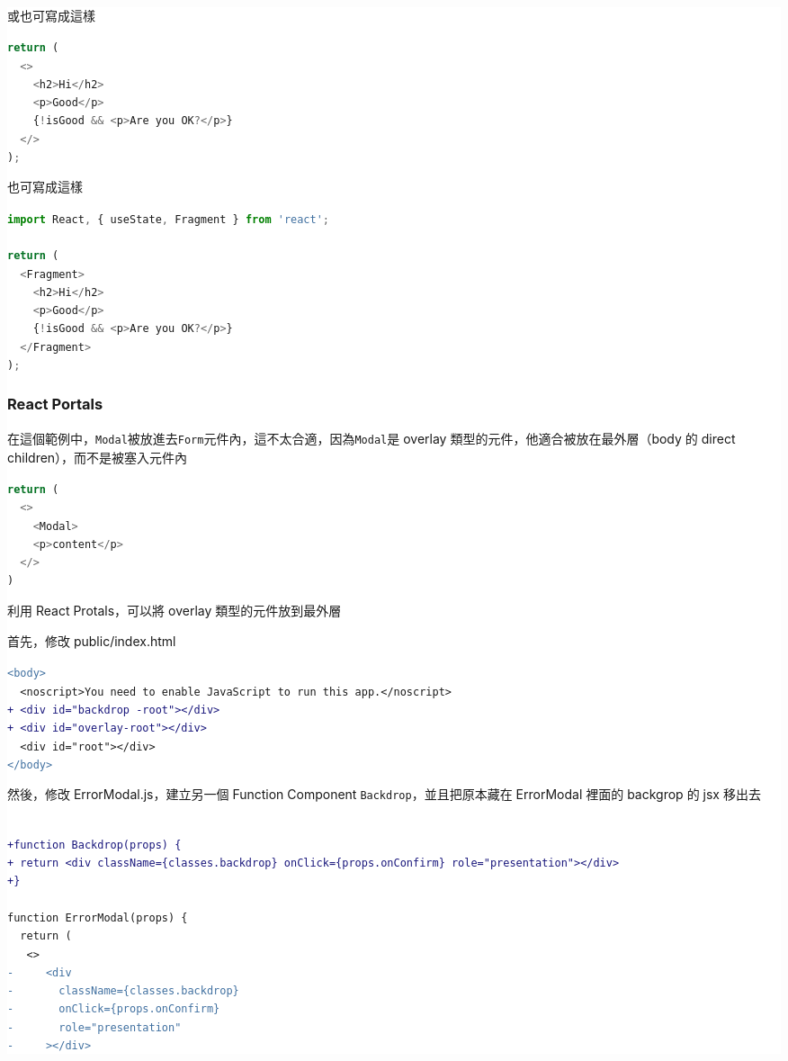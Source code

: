 或也可寫成這樣

```js
return (
  <>
    <h2>Hi</h2>
    <p>Good</p>
    {!isGood && <p>Are you OK?</p>}
  </>
);
```

也可寫成這樣

```js
import React, { useState, Fragment } from 'react';

return (
  <Fragment>
    <h2>Hi</h2>
    <p>Good</p>
    {!isGood && <p>Are you OK?</p>}
  </Fragment>
);
```

### React Portals

在這個範例中，`Modal`被放進去`Form`元件內，這不太合適，因為`Modal`是 overlay 類型的元件，他適合被放在最外層（body 的 direct children），而不是被塞入元件內

```js:Form.js
return (
  <>
    <Modal>
    <p>content</p>
  </>
)
```

利用 React Protals，可以將 overlay 類型的元件放到最外層

首先，修改 public/index.html

```diff html:public/index.html
<body>
  <noscript>You need to enable JavaScript to run this app.</noscript>
+ <div id="backdrop -root"></div>
+ <div id="overlay-root"></div>
  <div id="root"></div>
</body>
```

然後，修改 ErrorModal.js，建立另一個 Function Component
`Backdrop`，並且把原本藏在 ErrorModal 裡面的 backgrop 的 jsx 移出去

```diff js:src/components/UI/ErrorModal.js

+function Backdrop(props) {
+ return <div className={classes.backdrop} onClick={props.onConfirm} role="presentation"></div>
+}

function ErrorModal(props) {
  return (
   <>
-     <div
-       className={classes.backdrop}
-       onClick={props.onConfirm}
-       role="presentation"
-     ></div>
```
